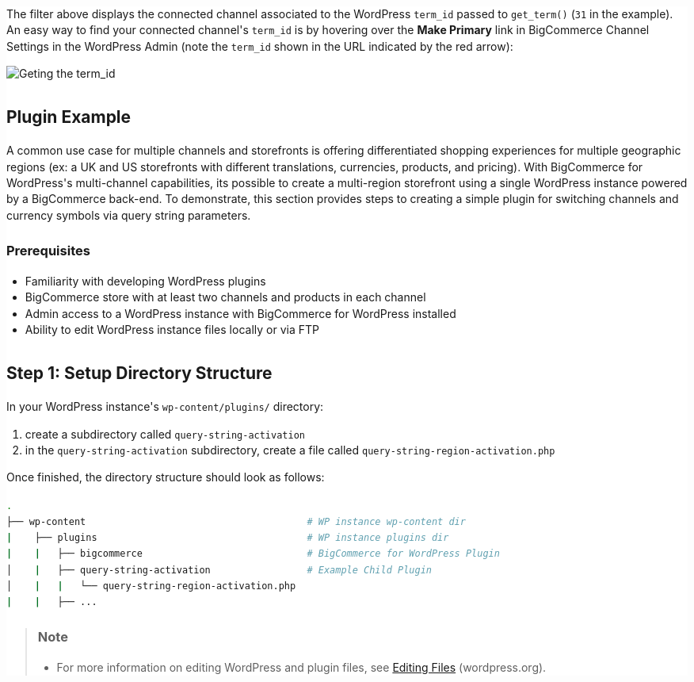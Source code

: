 The filter above displays the connected channel associated to the WordPress `term_id` passed to `get_term()` (`31` in the example). An easy way to find your connected channel's `term_id` is by hovering over the **Make Primary** link in BigCommerce Channel Settings in the WordPress Admin (note the `term_id` shown in the URL indicated by the red arrow):

![Geting the term_id](https://raw.githubusercontent.com/bigcommerce/dev-docs/master/assets/images/multi-channel-capabilities-0.png)

## Plugin Example

A common use case for multiple channels and storefronts is offering differentiated shopping experiences for multiple geographic regions (ex: a UK and US storefronts with different translations, currencies, products, and pricing). With BigCommerce for WordPress's multi-channel capabilities, its possible to create a multi-region storefront using a single WordPress instance powered by a BigCommerce back-end. To demonstrate, this section provides steps to creating a simple plugin for switching channels and currency symbols via query string parameters.

### Prerequisites
* Familiarity with developing WordPress plugins
* BigCommerce store with at least two channels and products in each channel
* Admin access to a WordPress instance with BigCommerce for WordPress installed
* Ability to edit WordPress instance files locally or via FTP

## Step 1: Setup Directory Structure

In your WordPress instance's `wp-content/plugins/` directory:
1. create a subdirectory called `query-string-activation`
2. in the `query-string-activation` subdirectory, create a file called `query-string-region-activation.php`

Once finished, the directory structure should look as follows:

```bash
.
├── wp-content                                       # WP instance wp-content dir
|    ├── plugins                                     # WP instance plugins dir
|    |   ├── bigcommerce                             # BigCommerce for WordPress Plugin
│    |   ├── query-string-activation                 # Example Child Plugin
│    |   |   └── query-string-region-activation.php
|    |   ├── ...
```
<div class="HubBlock--callout">
<div class="CalloutBlock--info">
<div class="HubBlock-content">



> ### Note
> * For more information on editing WordPress and plugin files, see [Editing Files](https://wordpress.org/support/article/editing-files/) (wordpress.org).

</div>
</div>
</div>

